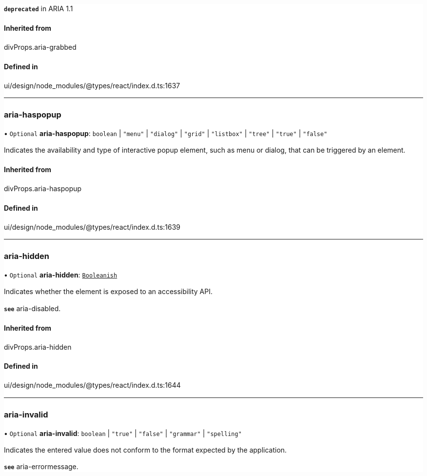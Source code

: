 **`deprecated`** in ARIA 1.1

#### Inherited from

divProps.aria-grabbed

#### Defined in

ui/design/node_modules/@types/react/index.d.ts:1637

___

### aria-haspopup

• `Optional` **aria-haspopup**: `boolean` \| ``"menu"`` \| ``"dialog"`` \| ``"grid"`` \| ``"listbox"`` \| ``"tree"`` \| ``"true"`` \| ``"false"``

Indicates the availability and type of interactive popup element, such as menu or dialog, that can be triggered by an element.

#### Inherited from

divProps.aria-haspopup

#### Defined in

ui/design/node_modules/@types/react/index.d.ts:1639

___

### aria-hidden

• `Optional` **aria-hidden**: [`Booleanish`](../modules/akashaproject_design_system._internal_.md#booleanish)

Indicates whether the element is exposed to an accessibility API.

**`see`** aria-disabled.

#### Inherited from

divProps.aria-hidden

#### Defined in

ui/design/node_modules/@types/react/index.d.ts:1644

___

### aria-invalid

• `Optional` **aria-invalid**: `boolean` \| ``"true"`` \| ``"false"`` \| ``"grammar"`` \| ``"spelling"``

Indicates the entered value does not conform to the format expected by the application.

**`see`** aria-errormessage.

